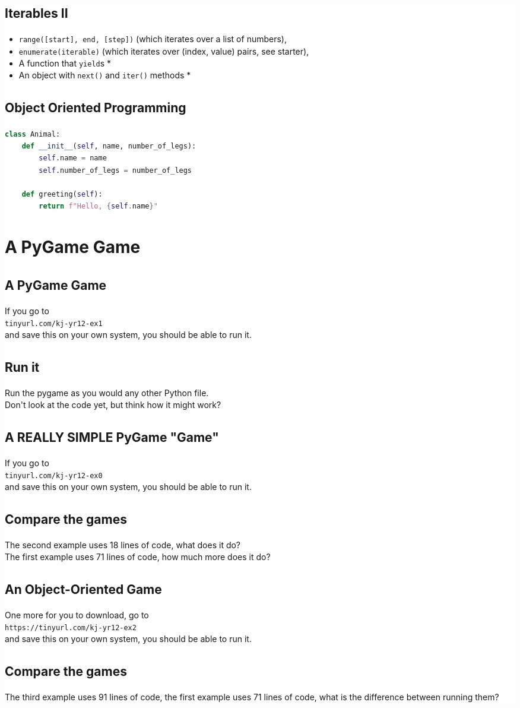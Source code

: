 ## Iterables II
- `range([start], end, [step])` (which iterates over a list of numbers),
- `enumerate(iterable)` (which iterates over (index, value) pairs, see starter),
- A function that `yield`s *
- An object with `next()` and `iter()` methods *

## Object Oriented Programming
```python
class Animal:
    def __init__(self, name, number_of_legs):
        self.name = name
        self.number_of_legs = number_of_legs

    def greeting(self):
        return f"Hello, {self.name}"
```
 
 

# A PyGame Game

## A PyGame Game
If you go to  
`tinyurl.com/kj-yr12-ex1`  
and save this on your own system, you should be able to run it.

## Run it
Run the pygame as you would any other Python file.  
Don't look at the code yet, but think how it might work?

## A REALLY SIMPLE PyGame "Game"
If you go to  
`tinyurl.com/kj-yr12-ex0`  
and save this on your own system, you should be able to run it.

## Compare the games
The second example uses 18 lines of code, what does it do?  
The first example uses 71 lines of code, how much more does it do?

## An Object-Oriented Game
One more for you to download, go to  
`https://tinyurl.com/kj-yr12-ex2`  
and save this on your own system, you should be able to run it.

## Compare the games
The third example uses 91 lines of code, the first example uses 71 lines of code, what is the
 difference between running them?
 